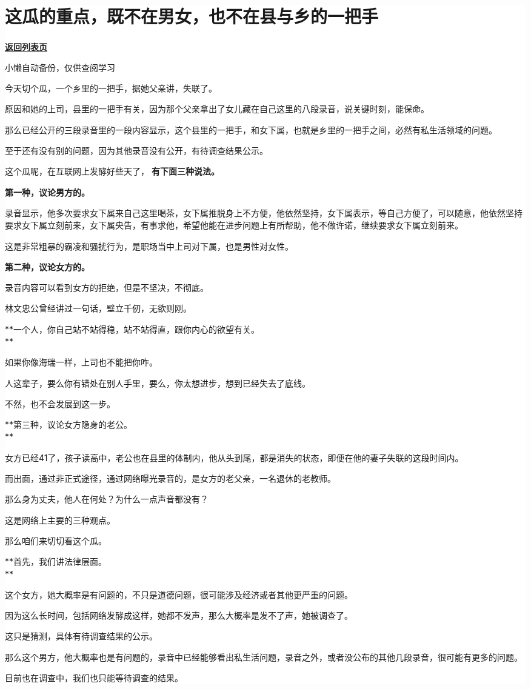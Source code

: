 # 这瓜的重点，既不在男女，也不在县与乡的一把手

[**返回列表页**](/gzh/记忆承载)

小懒自动备份，仅供查阅学习

今天切个瓜，一个乡里的一把手，据她父亲讲，失联了。

原因和她的上司，县里的一把手有关，因为那个父亲拿出了女儿藏在自己这里的八段录音，说关键时刻，能保命。  

那么已经公开的三段录音里的一段内容显示，这个县里的一把手，和女下属，也就是乡里的一把手之间，必然有私生活领域的问题。  

至于还有没有别的问题，因为其他录音没有公开，有待调查结果公示。

这个瓜呢，在互联网上发酵好些天了， **有下面三种说法。**

 **第一种，议论男方的。**

录音显示，他多次要求女下属来自己这里喝茶，女下属推脱身上不方便，他依然坚持，女下属表示，等自己方便了，可以随意，他依然坚持要求女下属立刻前来，女下属央告，有事求他，希望他能在进步问题上有所帮助，他不做许诺，继续要求女下属立刻前来。  

这是非常粗暴的霸凌和骚扰行为，是职场当中上司对下属，也是男性对女性。  

 **第二种，议论女方的。**

录音内容可以看到女方的拒绝，但是不坚决，不彻底。  

林文忠公曾经讲过一句话，壁立千仞，无欲则刚。

 **一个人，你自己站不站得稳，站不站得直，跟你内心的欲望有关。  
**

如果你像海瑞一样，上司也不能把你咋。

人这辈子，要么你有错处在别人手里，要么，你太想进步，想到已经失去了底线。  

不然，也不会发展到这一步。  

 **第三种，议论女方隐身的老公。  
**

女方已经41了，孩子读高中，老公也在县里的体制内，他从头到尾，都是消失的状态，即便在他的妻子失联的这段时间内。  

而出面，通过非正式途径，通过网络曝光录音的，是女方的老父亲，一名退休的老教师。  

那么身为丈夫，他人在何处？为什么一点声音都没有？  

这是网络上主要的三种观点。  

那么咱们来切切看这个瓜。

 **首先，我们讲法律层面。  
**

这个女方，她大概率是有问题的，不只是道德问题，很可能涉及经济或者其他更严重的问题。  

因为这么长时间，包括网络发酵成这样，她都不发声，那么大概率是发不了声，她被调查了。  

这只是猜测，具体有待调查结果的公示。  

那么这个男方，他大概率也是有问题的，录音中已经能够看出私生活问题，录音之外，或者没公布的其他几段录音，很可能有更多的问题。  

目前也在调查中，我们也只能等待调查的结果。  
